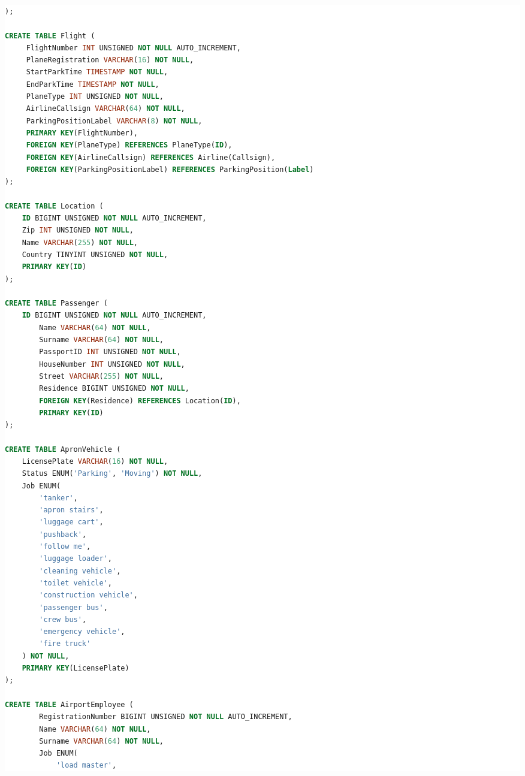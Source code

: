 ```sql
);

CREATE TABLE Flight (
     FlightNumber INT UNSIGNED NOT NULL AUTO_INCREMENT,
     PlaneRegistration VARCHAR(16) NOT NULL,
     StartParkTime TIMESTAMP NOT NULL,
     EndParkTime TIMESTAMP NOT NULL,
     PlaneType INT UNSIGNED NOT NULL,
     AirlineCallsign VARCHAR(64) NOT NULL,
     ParkingPositionLabel VARCHAR(8) NOT NULL,
     PRIMARY KEY(FlightNumber),
     FOREIGN KEY(PlaneType) REFERENCES PlaneType(ID),
     FOREIGN KEY(AirlineCallsign) REFERENCES Airline(Callsign),
     FOREIGN KEY(ParkingPositionLabel) REFERENCES ParkingPosition(Label)
);

CREATE TABLE Location (
	ID BIGINT UNSIGNED NOT NULL AUTO_INCREMENT,
	Zip INT UNSIGNED NOT NULL,
	Name VARCHAR(255) NOT NULL,
	Country TINYINT UNSIGNED NOT NULL,
	PRIMARY KEY(ID)
);

CREATE TABLE Passenger (
	ID BIGINT UNSIGNED NOT NULL AUTO_INCREMENT,
    	Name VARCHAR(64) NOT NULL,
    	Surname VARCHAR(64) NOT NULL,
    	PassportID INT UNSIGNED NOT NULL,
    	HouseNumber INT UNSIGNED NOT NULL,
    	Street VARCHAR(255) NOT NULL,
    	Residence BIGINT UNSIGNED NOT NULL,
    	FOREIGN KEY(Residence) REFERENCES Location(ID),
    	PRIMARY KEY(ID)
);

CREATE TABLE ApronVehicle (
    LicensePlate VARCHAR(16) NOT NULL,
    Status ENUM('Parking', 'Moving') NOT NULL,
    Job ENUM(
        'tanker',
        'apron stairs',
        'luggage cart',
        'pushback',
        'follow me',
        'luggage loader',
        'cleaning vehicle',
        'toilet vehicle',
        'construction vehicle',
        'passenger bus',
        'crew bus',
        'emergency vehicle',
        'fire truck'
    ) NOT NULL,
    PRIMARY KEY(LicensePlate)
);

CREATE TABLE AirportEmployee (
    	RegistrationNumber BIGINT UNSIGNED NOT NULL AUTO_INCREMENT,
    	Name VARCHAR(64) NOT NULL,
    	Surname VARCHAR(64) NOT NULL,
    	Job ENUM(
    		'load master',
```